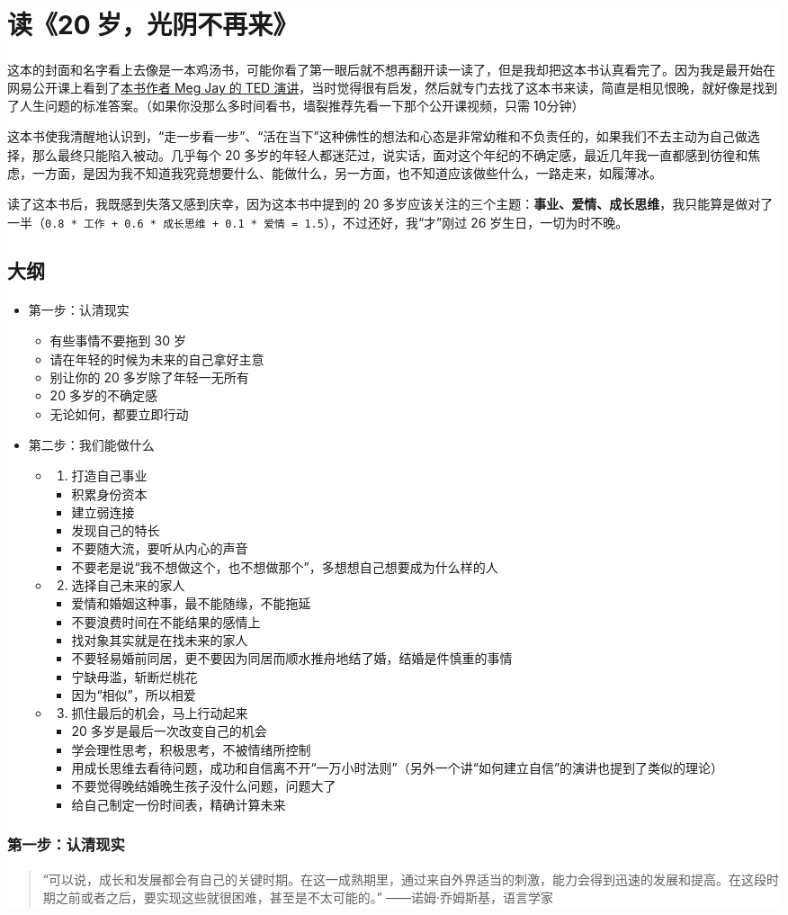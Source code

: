 # 读《20 岁，光阴不再来》


这本的封面和名字看上去像是一本鸡汤书，可能你看了第一眼后就不想再翻开读一读了，但是我却把这本书认真看完了。因为我是最开始在网易公开课上看到了[本书作者 Meg Jay 的 TED 演讲](https://open.163.com/movie/2013/3/U/A/M937IFCGB_M937IJLUA.html)，当时觉得很有启发，然后就专门去找了这本书来读，简直是相见恨晚，就好像是找到了人生问题的标准答案。（如果你没那么多时间看书，墙裂推荐先看一下那个公开课视频，只需 10分钟）

这本书使我清醒地认识到，“走一步看一步”、“活在当下”这种佛性的想法和心态是非常幼稚和不负责任的，如果我们不去主动为自己做选择，那么最终只能陷入被动。几乎每个 20 多岁的年轻人都迷茫过，说实话，面对这个年纪的不确定感，最近几年我一直都感到彷徨和焦虑，一方面，是因为我不知道我究竟想要什么、能做什么，另一方面，也不知道应该做些什么，一路走来，如履薄冰。

读了这本书后，我既感到失落又感到庆幸，因为这本书中提到的 20 多岁应该关注的三个主题：**事业、爱情、成长思维**，我只能算是做对了一半（`0.8 * 工作 + 0.6 * 成长思维 + 0.1 * 爱情 = 1.5`），不过还好，我“才”刚过 26 岁生日，一切为时不晚。


## 大纲

- 第一步：认清现实
  - 有些事情不要拖到 30 岁
  - 请在年轻的时候为未来的自己拿好主意
  - 别让你的 20 多岁除了年轻一无所有
  - 20 多岁的不确定感
  - 无论如何，都要立即行动

- 第二步：我们能做什么
  - 1. 打造自己事业
    - 积累身份资本
    - 建立弱连接
    - 发现自己的特长
    - 不要随大流，要听从内心的声音
    - 不要老是说“我不想做这个，也不想做那个”，多想想自己想要成为什么样的人

  - 2. 选择自己未来的家人
    - 爱情和婚姻这种事，最不能随缘，不能拖延
    - 不要浪费时间在不能结果的感情上
    - 找对象其实就是在找未来的家人
    - 不要轻易婚前同居，更不要因为同居而顺水推舟地结了婚，结婚是件慎重的事情
    - 宁缺毋滥，斩断烂桃花
    - 因为“相似”，所以相爱

  - 3. 抓住最后的机会，马上行动起来
    - 20 多岁是最后一次改变自己的机会
    - 学会理性思考，积极思考，不被情绪所控制
    - 用成长思维去看待问题，成功和自信离不开“一万小时法则”（另外一个讲“如何建立自信”的演讲也提到了类似的理论）
    - 不要觉得晚结婚晚生孩子没什么问题，问题大了
    - 给自己制定一份时间表，精确计算未来



### 第一步：认清现实


> “可以说，成长和发展都会有自己的关键时期。在这一成熟期里，通过来自外界适当的刺激，能力会得到迅速的发展和提高。在这段时期之前或者之后，要实现这些就很困难，甚至是不太可能的。”
> ——诺姆·乔姆斯基，语言学家

